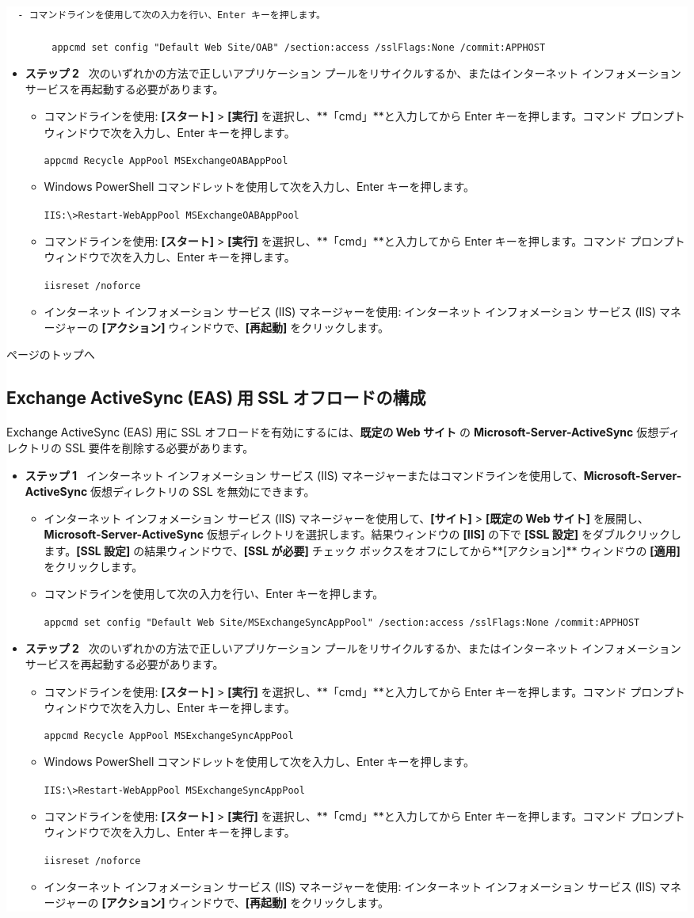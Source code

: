       - コマンドラインを使用して次の入力を行い、Enter キーを押します。
        
            appcmd set config "Default Web Site/OAB" /section:access /sslFlags:None /commit:APPHOST

  - **ステップ 2**   次のいずれかの方法で正しいアプリケーション プールをリサイクルするか、またはインターネット インフォメーション サービスを再起動する必要があります。
    
      - コマンドラインを使用: **\[スタート\]** \> **\[実行\]** を選択し、**「cmd」**と入力してから Enter キーを押します。コマンド プロンプト ウィンドウで次を入力し、Enter キーを押します。
        
            appcmd Recycle AppPool MSExchangeOABAppPool
    
      - Windows PowerShell コマンドレットを使用して次を入力し、Enter キーを押します。
        
            IIS:\>Restart-WebAppPool MSExchangeOABAppPool
    
      - コマンドラインを使用: **\[スタート\]** \> **\[実行\]** を選択し、**「cmd」**と入力してから Enter キーを押します。コマンド プロンプト ウィンドウで次を入力し、Enter キーを押します。
        
            iisreset /noforce
    
      - インターネット インフォメーション サービス (IIS) マネージャーを使用: インターネット インフォメーション サービス (IIS) マネージャーの **\[アクション\]** ウィンドウで、**\[再起動\]** をクリックします。

ページのトップへ

## Exchange ActiveSync (EAS) 用 SSL オフロードの構成

Exchange ActiveSync (EAS) 用に SSL オフロードを有効にするには、**既定の Web サイト** の **Microsoft-Server-ActiveSync** 仮想ディレクトリの SSL 要件を削除する必要があります。

  - **ステップ 1**   インターネット インフォメーション サービス (IIS) マネージャーまたはコマンドラインを使用して、**Microsoft-Server-ActiveSync** 仮想ディレクトリの SSL を無効にできます。
    
      - インターネット インフォメーション サービス (IIS) マネージャーを使用して、**\[サイト\]** \> **\[既定の Web サイト\]** を展開し、**Microsoft-Server-ActiveSync** 仮想ディレクトリを選択します。結果ウィンドウの **\[IIS\]** の下で **\[SSL 設定\]** をダブルクリックします。**\[SSL 設定\]** の結果ウィンドウで、**\[SSL が必要\]** チェック ボックスをオフにしてから**\[アクション\]** ウィンドウの **\[適用\]** をクリックします。
    
      - コマンドラインを使用して次の入力を行い、Enter キーを押します。
        
            appcmd set config "Default Web Site/MSExchangeSyncAppPool" /section:access /sslFlags:None /commit:APPHOST

  - **ステップ 2**   次のいずれかの方法で正しいアプリケーション プールをリサイクルするか、またはインターネット インフォメーション サービスを再起動する必要があります。
    
      - コマンドラインを使用: **\[スタート\]** \> **\[実行\]** を選択し、**「cmd」**と入力してから Enter キーを押します。コマンド プロンプト ウィンドウで次を入力し、Enter キーを押します。
        
            appcmd Recycle AppPool MSExchangeSyncAppPool
    
      - Windows PowerShell コマンドレットを使用して次を入力し、Enter キーを押します。
        
            IIS:\>Restart-WebAppPool MSExchangeSyncAppPool
    
      - コマンドラインを使用: **\[スタート\]** \> **\[実行\]** を選択し、**「cmd」**と入力してから Enter キーを押します。コマンド プロンプト ウィンドウで次を入力し、Enter キーを押します。
        
            iisreset /noforce
    
      - インターネット インフォメーション サービス (IIS) マネージャーを使用: インターネット インフォメーション サービス (IIS) マネージャーの **\[アクション\]** ウィンドウで、**\[再起動\]** をクリックします。

